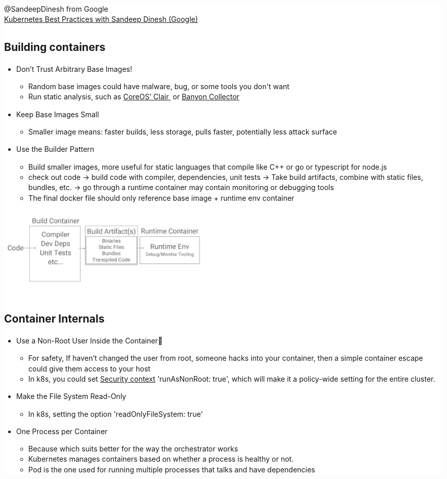 @SandeepDinesh from Google  
[Kubernetes Best Practices with Sandeep Dinesh (Google)](https://www.youtube.com/watch?v=BznjDNxp4Hs)


## Building containers
- Don’t Trust Arbitrary Base Images!
   - Random base images could have malware, bug, or some tools you don't want
   - Run static analysis, such as [CoreOS’ Clair ](https://github.com/coreos/clair) or [Banyon Collector](https://github.com/banyanops/collector)

- Keep Base Images Small
   - Smaller image means: faster builds, less storage, pulls faster, potentially less attack surface

- Use the Builder Pattern
   - Build smaller images, more useful for static languages that compile like C++ or go or typescript for node.js
   - check out code -> build code with compiler, dependencies, unit tests -> Take build artifacts, combine with static files, bundles, etc. -> go through a runtime container may contain monitoring or debugging tools
   - The final docker file should only reference base image + runtime env container

<img src="resources/k8s_best_practice_multi-level-build.png" alt="k8s_best_practice_multi-level-build.png" width="400"/>




## Container Internals
- Use a Non-Root User Inside the Container  
   - For safety, If haven’t changed the user from root, someone hacks into your container, then a simple container escape could give them access to your host 
   - In k8s, you could set [Security context](https://kubernetes.io/docs/tasks/configure-pod-container/security-context/) 'runAsNonRoot: true', which will make it a policy-wide setting for the entire cluster.

- Make the File System Read-Only
  - In k8s, setting the option 'readOnlyFileSystem: true'

- One Process per Container
   - Because which suits better for the way the orchestrator works
   - Kubernetes manages containers based on whether a process is healthy or not.
    - Pod is the one used for running multiple processes that talks and have dependencies
